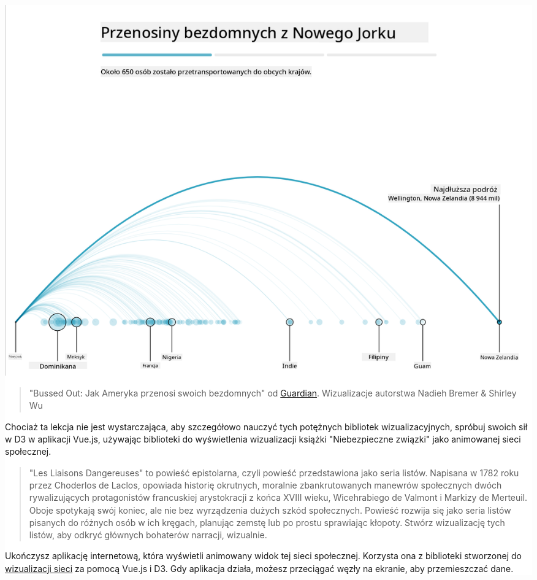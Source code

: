 ![busing](../../../../translated_images/busing.7b9e3b41cd4b981c6d63922cd82004cc1cf18895155536c1d98fcc0999bdd23e.pl.png)

> "Bussed Out: Jak Ameryka przenosi swoich bezdomnych" od [Guardian](https://www.theguardian.com/us-news/ng-interactive/2017/dec/20/bussed-out-america-moves-homeless-people-country-study). Wizualizacje autorstwa Nadieh Bremer & Shirley Wu

Chociaż ta lekcja nie jest wystarczająca, aby szczegółowo nauczyć tych potężnych bibliotek wizualizacyjnych, spróbuj swoich sił w D3 w aplikacji Vue.js, używając biblioteki do wyświetlenia wizualizacji książki "Niebezpieczne związki" jako animowanej sieci społecznej.

> "Les Liaisons Dangereuses" to powieść epistolarna, czyli powieść przedstawiona jako seria listów. Napisana w 1782 roku przez Choderlos de Laclos, opowiada historię okrutnych, moralnie zbankrutowanych manewrów społecznych dwóch rywalizujących protagonistów francuskiej arystokracji z końca XVIII wieku, Wicehrabiego de Valmont i Markizy de Merteuil. Oboje spotykają swój koniec, ale nie bez wyrządzenia dużych szkód społecznych. Powieść rozwija się jako seria listów pisanych do różnych osób w ich kręgach, planując zemstę lub po prostu sprawiając kłopoty. Stwórz wizualizację tych listów, aby odkryć głównych bohaterów narracji, wizualnie.

Ukończysz aplikację internetową, która wyświetli animowany widok tej sieci społecznej. Korzysta ona z biblioteki stworzonej do [wizualizacji sieci](https://github.com/emiliorizzo/vue-d3-network) za pomocą Vue.js i D3. Gdy aplikacja działa, możesz przeciągać węzły na ekranie, aby przemieszczać dane.
